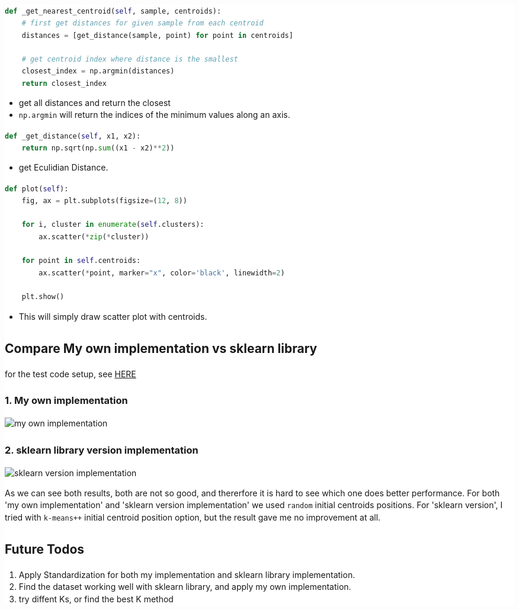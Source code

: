 ```py
def _get_nearest_centroid(self, sample, centroids):
    # first get distances for given sample from each centroid
    distances = [get_distance(sample, point) for point in centroids]
    
    # get centroid index where distance is the smallest
    closest_index = np.argmin(distances)
    return closest_index
```
- get all distances and return the closest
- `np.argmin` will return the indices of the minimum values along an axis.

```py
def _get_distance(self, x1, x2):
    return np.sqrt(np.sum((x1 - x2)**2))
```
- get Eculidian Distance.

```py
def plot(self):
    fig, ax = plt.subplots(figsize=(12, 8))

    for i, cluster in enumerate(self.clusters):
        ax.scatter(*zip(*cluster))

    for point in self.centroids:
        ax.scatter(*point, marker="x", color='black', linewidth=2)

    plt.show()
```
- This will simply draw scatter plot with centroids.

## Compare My own implementation vs sklearn library
for the test code setup, see [HERE](https://github.com/johnnykoo84/CS-Data-Science-Build-Week-1/blob/master/kmeans_test.py)

### 1. My own implementation
![my own implementation](https://i.ibb.co/YB2VQH4/ikoo-kmeans.png)

### 2. sklearn library version implementation
![sklearn version implementation](https://i.ibb.co/3STB2ps/sklearn-k-means.png)

As we can see both results, both are not so good, and thererfore it is hard to see which one does better performance. For both 'my own implementation' and 'sklearn version implementation' we used `random` initial centroids positions. For 'sklearn version', I tried with `k-means++` initial centroid position option, but the result gave me no improvement at all. 

## Future Todos
1. Apply Standardization for both my implementation and sklearn library implementation.
2. Find the dataset working well with sklearn library, and apply my own implementation.
3. try diffent Ks, or find the best K method
